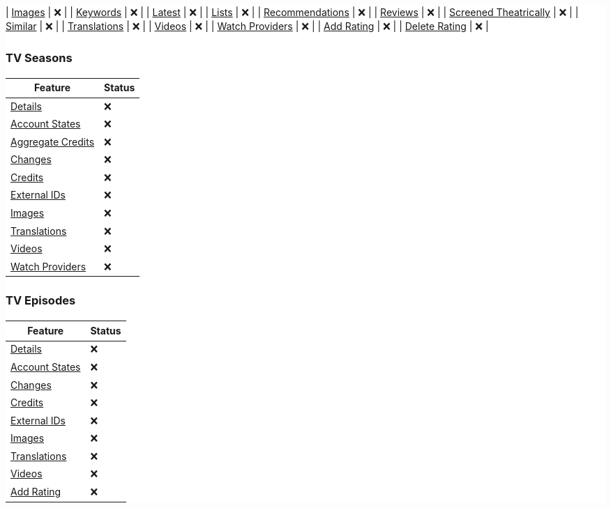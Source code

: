 | [Images](https://developer.themoviedb.org/reference/tv-series-images)                               | ❌         |
| [Keywords](https://developer.themoviedb.org/reference/tv-series-keywords)                           | ❌         |
| [Latest](https://developer.themoviedb.org/reference/tv-series-latest-id)                            | ❌         |
| [Lists](https://developer.themoviedb.org/reference/lists-copy)                                      | ❌         |
| [Recommendations](https://developer.themoviedb.org/reference/tv-series-recommendations)             | ❌         |
| [Reviews](https://developer.themoviedb.org/reference/tv-series-reviews)                             | ❌         |
| [Screened Theatrically](https://developer.themoviedb.org/reference/tv-series-screened-theatrically) | ❌         |
| [Similar](https://developer.themoviedb.org/reference/tv-series-similar)                             | ❌         |
| [Translations](https://developer.themoviedb.org/reference/tv-series-translations)                   | ❌         |
| [Videos](https://developer.themoviedb.org/reference/tv-series-videos)                               | ❌         |
| [Watch Providers](https://developer.themoviedb.org/reference/tv-series-watch-providers)             | ❌         |
| [Add Rating](https://developer.themoviedb.org/reference/tv-series-add-rating)                       | ❌         |
| [Delete Rating](https://developer.themoviedb.org/reference/tv-series-delete-rating)                 | ❌         |

### TV Seasons

| **Feature**                                                                                 | **Status** |
| ------------------------------------------------------------------------------------------- | ---------- |
| [Details](https://developer.themoviedb.org/reference/tv-season-details)                     | ❌         |
| [Account States](https://developer.themoviedb.org/reference/tv-season-account-states)       | ❌         |
| [Aggregate Credits](https://developer.themoviedb.org/reference/tv-season-aggregate-credits) | ❌         |
| [Changes](https://developer.themoviedb.org/reference/tv-season-changes-by-id)               | ❌         |
| [Credits](https://developer.themoviedb.org/reference/tv-season-credits)                     | ❌         |
| [External IDs](https://developer.themoviedb.org/reference/tv-season-external-ids)           | ❌         |
| [Images](https://developer.themoviedb.org/reference/tv-season-images)                       | ❌         |
| [Translations](https://developer.themoviedb.org/reference/tv-season-translations)           | ❌         |
| [Videos](https://developer.themoviedb.org/reference/tv-season-videos)                       | ❌         |
| [Watch Providers](https://developer.themoviedb.org/reference/tv-season-watch-providers)     | ❌         |

### TV Episodes

| **Feature**                                                                            | **Status** |
| -------------------------------------------------------------------------------------- | ---------- |
| [Details](https://developer.themoviedb.org/reference/tv-episode-details)               | ❌         |
| [Account States](https://developer.themoviedb.org/reference/tv-episode-account-states) | ❌         |
| [Changes](https://developer.themoviedb.org/reference/tv-episode-changes-by-id)         | ❌         |
| [Credits](https://developer.themoviedb.org/reference/tv-episode-credits)               | ❌         |
| [External IDs](https://developer.themoviedb.org/reference/tv-episode-external-ids)     | ❌         |
| [Images](https://developer.themoviedb.org/reference/tv-episode-images)                 | ❌         |
| [Translations](https://developer.themoviedb.org/reference/tv-episode-translations)     | ❌         |
| [Videos](https://developer.themoviedb.org/reference/tv-episode-videos)                 | ❌         |
| [Add Rating](https://developer.themoviedb.org/reference/tv-episode-add-rating)         | ❌         |